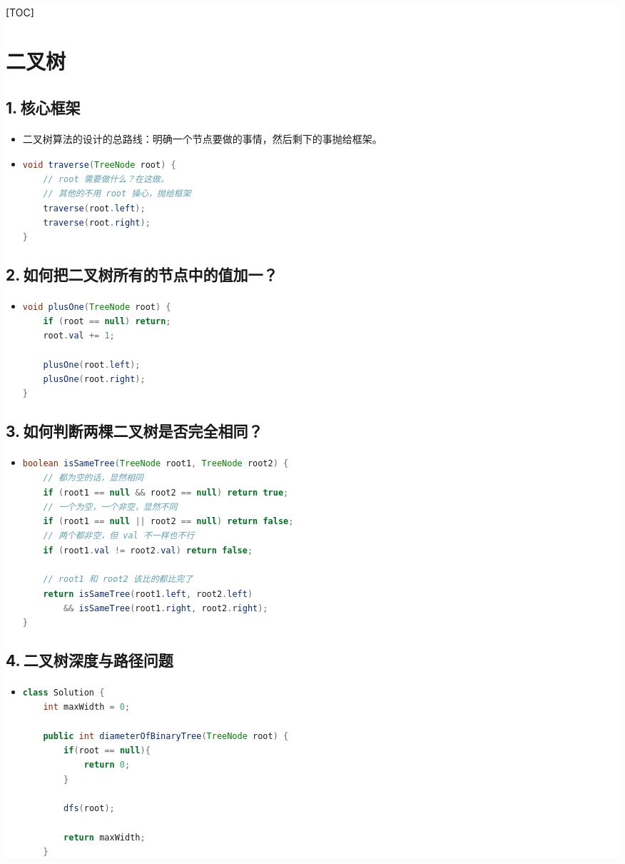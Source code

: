 [TOC]



# 二叉树

## 1. 核心框架

- 二叉树算法的设计的总路线：明确一个节点要做的事情，然后剩下的事抛给框架。

- ```java
  void traverse(TreeNode root) {
      // root 需要做什么？在这做。
      // 其他的不用 root 操心，抛给框架
      traverse(root.left);
      traverse(root.right);
  }
  ```


## 2. 如何把二叉树所有的节点中的值加一？

- ```java
  void plusOne(TreeNode root) {
      if (root == null) return;
      root.val += 1;
  
      plusOne(root.left);
      plusOne(root.right);
  }
  ```

## 3. 如何判断两棵二叉树是否完全相同？

- ```java
  boolean isSameTree(TreeNode root1, TreeNode root2) {
      // 都为空的话，显然相同
      if (root1 == null && root2 == null) return true;
      // 一个为空，一个非空，显然不同
      if (root1 == null || root2 == null) return false;
      // 两个都非空，但 val 不一样也不行
      if (root1.val != root2.val) return false;
  
      // root1 和 root2 该比的都比完了
      return isSameTree(root1.left, root2.left)
          && isSameTree(root1.right, root2.right);
  }
  ```

## 4. 二叉树深度与路径问题

- ```java
  class Solution {
      int maxWidth = 0;
  
      public int diameterOfBinaryTree(TreeNode root) {
          if(root == null){
              return 0;
          }
  
          dfs(root);
  
          return maxWidth;
      }
  ```
